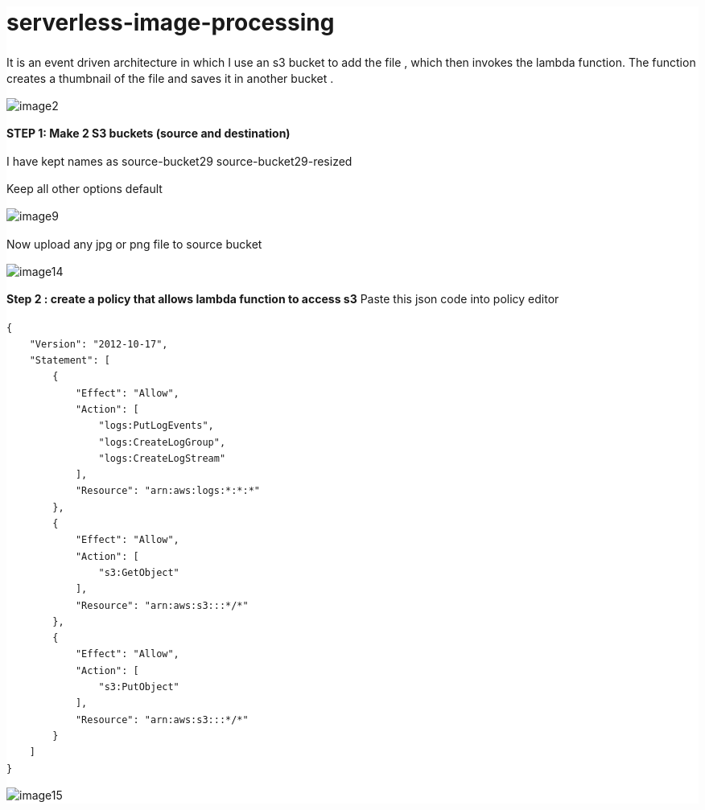 # serverless-image-processing
It is an event driven architecture in which I use an s3 bucket to add the file , which then invokes the lambda function. The function creates a thumbnail of the file and saves it in another bucket .

<img width="262" alt="image2" src="https://github.com/japn3et/serverless-image-processing/assets/140784801/1b0b6ad0-c94b-4c5d-9c06-f4694df12ff6">

**STEP 1: Make 2 S3 buckets (source and destination)**

I have kept names as 
source-bucket29 
source-bucket29-resized

Keep all other options default 

<img width="647" alt="image9" src="https://github.com/japn3et/serverless-image-processing/assets/140784801/9e4e3bd3-eda0-4ed7-9210-769b738c8fba">

Now upload any jpg or png file to source bucket 

<img width="627" alt="image14" src="https://github.com/japn3et/serverless-image-processing/assets/140784801/4327e418-c558-44c6-8be0-ff7867bae1ef">

**Step 2 : create a policy that allows lambda function to access s3**
Paste this json code into policy editor 

```
{
    "Version": "2012-10-17",
    "Statement": [
        {
            "Effect": "Allow",
            "Action": [
                "logs:PutLogEvents",
                "logs:CreateLogGroup",
                "logs:CreateLogStream"
            ],
            "Resource": "arn:aws:logs:*:*:*"
        },
        {
            "Effect": "Allow",
            "Action": [
                "s3:GetObject"
            ],
            "Resource": "arn:aws:s3:::*/*"
        },
        {
            "Effect": "Allow",
            "Action": [
                "s3:PutObject"
            ],
            "Resource": "arn:aws:s3:::*/*"
        }
    ]
}
```
<img width="787" alt="image15" src="https://github.com/japn3et/serverless-image-processing/assets/140784801/9fa881e7-e5a9-442f-8392-4883d3b2b92b">
